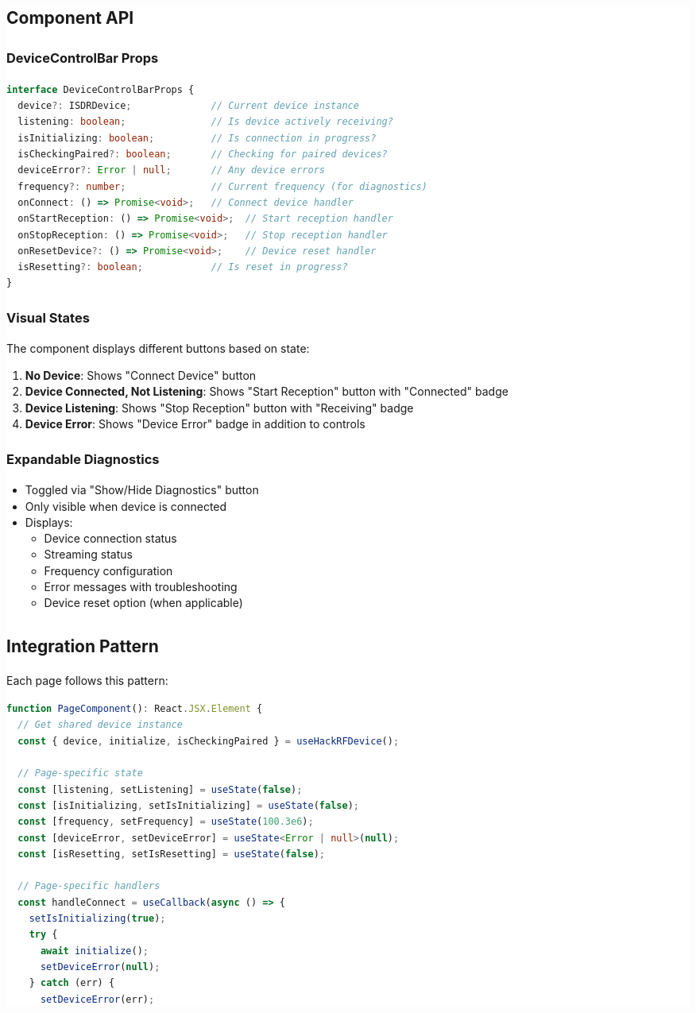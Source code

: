 ## Component API

### DeviceControlBar Props

```typescript
interface DeviceControlBarProps {
  device?: ISDRDevice;              // Current device instance
  listening: boolean;               // Is device actively receiving?
  isInitializing: boolean;          // Is connection in progress?
  isCheckingPaired?: boolean;       // Checking for paired devices?
  deviceError?: Error | null;       // Any device errors
  frequency?: number;               // Current frequency (for diagnostics)
  onConnect: () => Promise<void>;   // Connect device handler
  onStartReception: () => Promise<void>;  // Start reception handler
  onStopReception: () => Promise<void>;   // Stop reception handler
  onResetDevice?: () => Promise<void>;    // Device reset handler
  isResetting?: boolean;            // Is reset in progress?
}
```

### Visual States

The component displays different buttons based on state:

1. **No Device**: Shows "Connect Device" button
2. **Device Connected, Not Listening**: Shows "Start Reception" button with "Connected" badge
3. **Device Listening**: Shows "Stop Reception" button with "Receiving" badge
4. **Device Error**: Shows "Device Error" badge in addition to controls

### Expandable Diagnostics

- Toggled via "Show/Hide Diagnostics" button
- Only visible when device is connected
- Displays:
  - Device connection status
  - Streaming status
  - Frequency configuration
  - Error messages with troubleshooting
  - Device reset option (when applicable)

## Integration Pattern

Each page follows this pattern:

```typescript
function PageComponent(): React.JSX.Element {
  // Get shared device instance
  const { device, initialize, isCheckingPaired } = useHackRFDevice();
  
  // Page-specific state
  const [listening, setListening] = useState(false);
  const [isInitializing, setIsInitializing] = useState(false);
  const [frequency, setFrequency] = useState(100.3e6);
  const [deviceError, setDeviceError] = useState<Error | null>(null);
  const [isResetting, setIsResetting] = useState(false);

  // Page-specific handlers
  const handleConnect = useCallback(async () => {
    setIsInitializing(true);
    try {
      await initialize();
      setDeviceError(null);
    } catch (err) {
      setDeviceError(err);
```